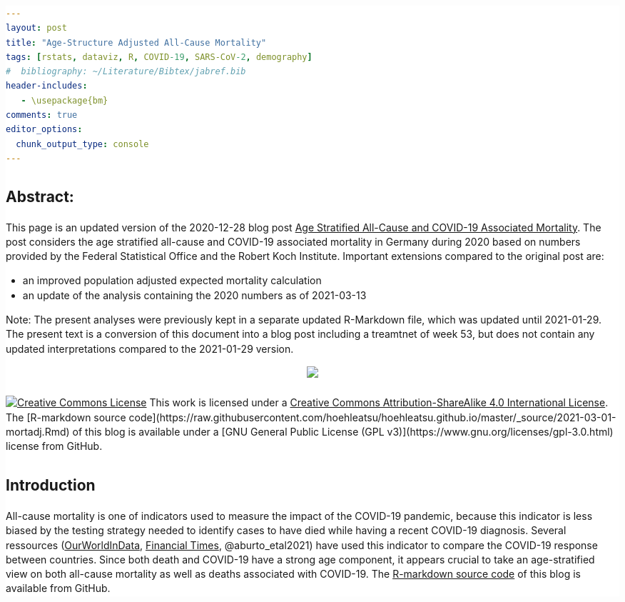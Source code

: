 ```yaml
---
layout: post
title: "Age-Structure Adjusted All-Cause Mortality"
tags: [rstats, dataviz, R, COVID-19, SARS-CoV-2, demography]
#  bibliography: ~/Literature/Bibtex/jabref.bib
header-includes:
   - \usepackage{bm}
comments: true
editor_options:
  chunk_output_type: console
---
```






## Abstract:

This page is an updated version of the 2020-12-28 blog post [Age Stratified All-Cause and COVID-19 Associated Mortality](https://staff.math.su.se/hoehle/blog/2020/12/28/mort.html).
The post considers the age stratified all-cause and COVID-19 associated mortality in Germany during 2020 based on numbers provided by the Federal Statistical Office and the Robert Koch Institute.
Important extensions compared to the original post are:

* an improved population adjusted expected mortality calculation 
* an update of the analysis containing the 2020 numbers as of 2021-03-13

Note: The present analyses were previously kept in a separate updated R-Markdown file, which was updated until 2021-01-29. The present text
is a conversion of this document into a blog post including a treamtnet of week 53, but does not contain any updated interpretations compared to the 2021-01-29 version.

<center>
<img src="{{ site.baseurl }}/figure/source/2021-03-01-mortadj/sterbefaelle_incidence.png" width="550">
</center>

<br>
<a rel="license" href="http://creativecommons.org/licenses/by-sa/4.0/"><img alt="Creative Commons License" style="border-width:0" src="https://i.creativecommons.org/l/by-sa/4.0/88x31.png"/></a>
This work is licensed under a <a rel="license"
href="http://creativecommons.org/licenses/by-sa/4.0/">Creative Commons
Attribution-ShareAlike 4.0 International License</a>.
The [R-markdown source code](https://raw.githubusercontent.com/hoehleatsu/hoehleatsu.github.io/master/_source/2021-03-01-mortadj.Rmd) of this blog is available under a [GNU General Public License (GPL v3)](https://www.gnu.org/licenses/gpl-3.0.html) license from GitHub.

## Introduction

All-cause mortality is one of indicators used to measure the impact of the COVID-19 pandemic, because this indicator is less biased by the testing strategy needed to identify cases to have died while having a recent COVID-19 diagnosis. Several ressources ([OurWorldInData](https://ourworldindata.org/covid-excess-mortality), [Financial Times](https://www.ft.com/content/a2901ce8-5eb7-4633-b89c-cbdf5b386938), @aburto_etal2021) have used this indicator to compare the COVID-19 response between countries. Since both death and COVID-19 have a strong age component, it appears crucial to take an age-stratified view on both all-cause mortality as well as deaths associated with COVID-19. 
The [R-markdown source code](https://raw.githubusercontent.com/hoehleatsu/hoehleatsu.github.io/master/_source/2021-03-01-mortadj.Rmd) of this blog is available from GitHub.

